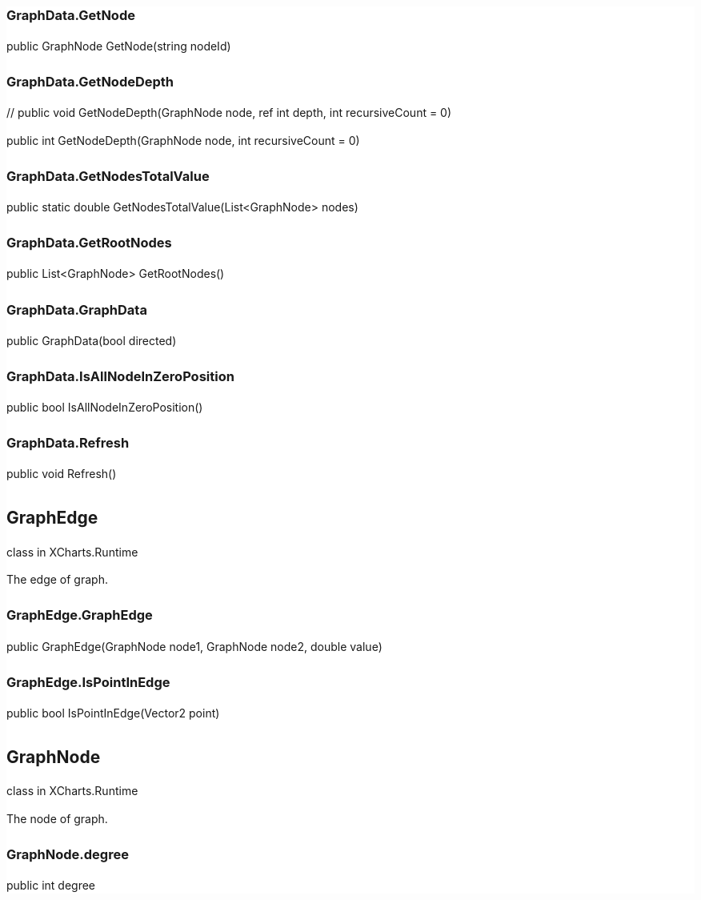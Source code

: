 ### GraphData.GetNode

public GraphNode GetNode(string nodeId)  

### GraphData.GetNodeDepth

// public void GetNodeDepth(GraphNode node, ref int depth, int recursiveCount = 0)  

public int GetNodeDepth(GraphNode node, int recursiveCount = 0)  


### GraphData.GetNodesTotalValue

public static double GetNodesTotalValue(List&lt;GraphNode&gt; nodes)  

### GraphData.GetRootNodes

public List&lt;GraphNode&gt; GetRootNodes()  

### GraphData.GraphData

public GraphData(bool directed)  

### GraphData.IsAllNodeInZeroPosition

public bool IsAllNodeInZeroPosition()  

### GraphData.Refresh

public void Refresh()  

## GraphEdge

class in XCharts.Runtime

The edge of graph.

### GraphEdge.GraphEdge

public GraphEdge(GraphNode node1, GraphNode node2, double value)  

### GraphEdge.IsPointInEdge

public bool IsPointInEdge(Vector2 point)  

## GraphNode

class in XCharts.Runtime

The node of graph.

### GraphNode.degree

public int degree  
